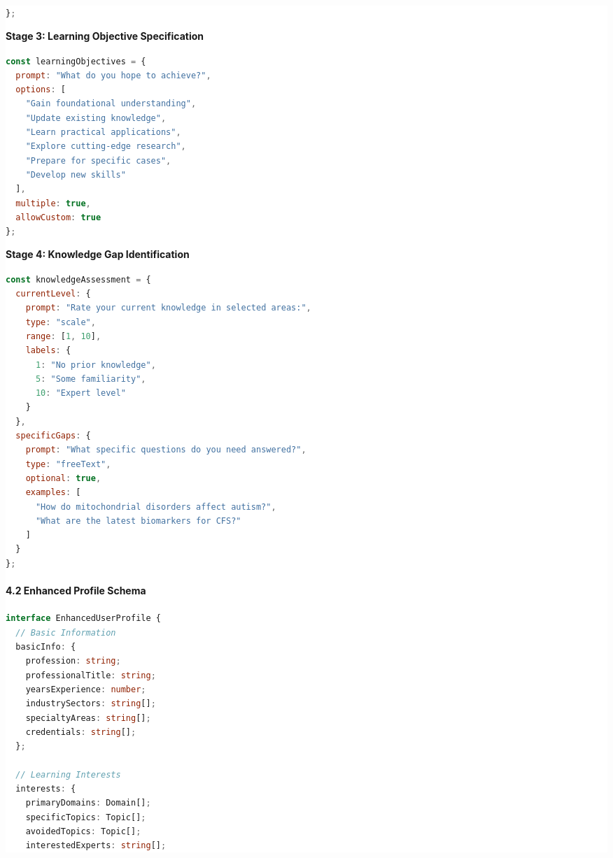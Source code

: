 ```javascript
};
```

**Stage 3: Learning Objective Specification**
```javascript
const learningObjectives = {
  prompt: "What do you hope to achieve?",
  options: [
    "Gain foundational understanding",
    "Update existing knowledge",
    "Learn practical applications",
    "Explore cutting-edge research",
    "Prepare for specific cases",
    "Develop new skills"
  ],
  multiple: true,
  allowCustom: true
};
```

**Stage 4: Knowledge Gap Identification**
```javascript
const knowledgeAssessment = {
  currentLevel: {
    prompt: "Rate your current knowledge in selected areas:",
    type: "scale",
    range: [1, 10],
    labels: {
      1: "No prior knowledge",
      5: "Some familiarity",
      10: "Expert level"
    }
  },
  specificGaps: {
    prompt: "What specific questions do you need answered?",
    type: "freeText",
    optional: true,
    examples: [
      "How do mitochondrial disorders affect autism?",
      "What are the latest biomarkers for CFS?"
    ]
  }
};
```

#### 4.2 Enhanced Profile Schema

```typescript
interface EnhancedUserProfile {
  // Basic Information
  basicInfo: {
    profession: string;
    professionalTitle: string;
    yearsExperience: number;
    industrySectors: string[];
    specialtyAreas: string[];
    credentials: string[];
  };
  
  // Learning Interests
  interests: {
    primaryDomains: Domain[];
    specificTopics: Topic[];
    avoidedTopics: Topic[];
    interestedExperts: string[];
```